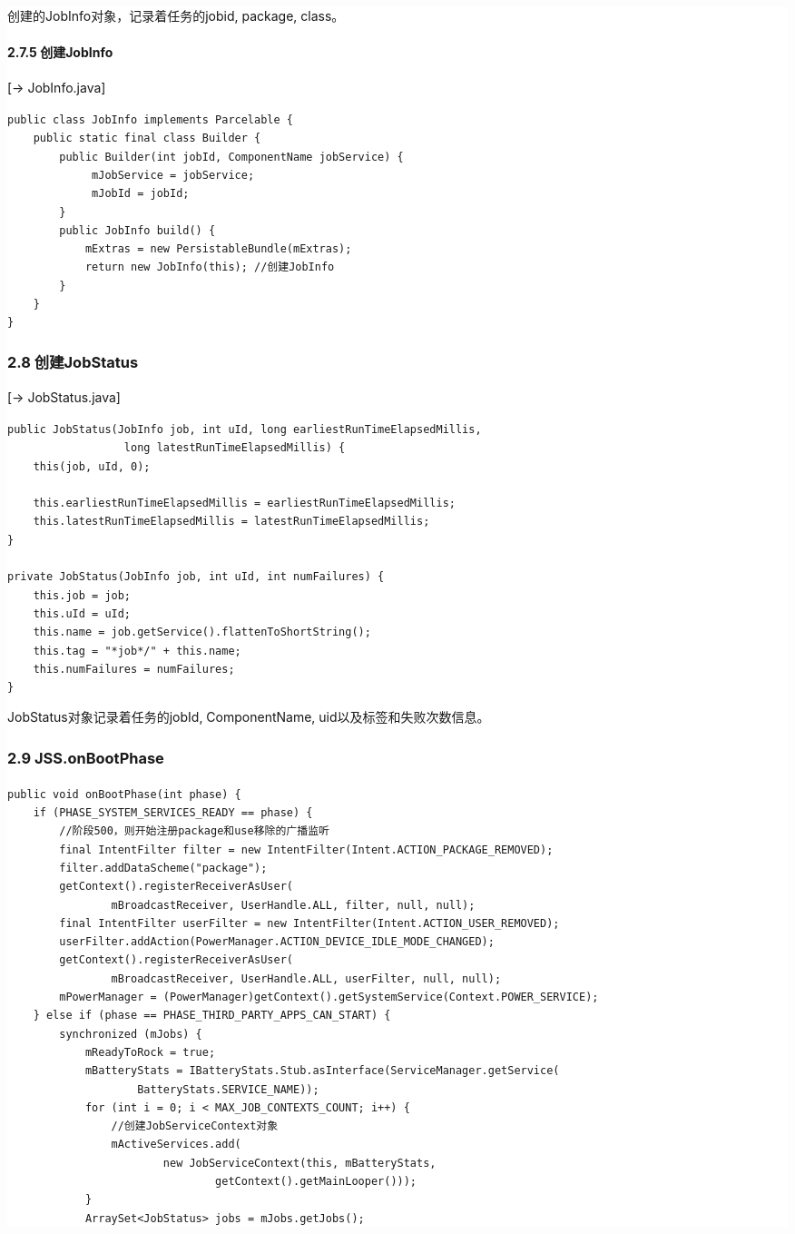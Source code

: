 创建的JobInfo对象，记录着任务的jobid, package, class。 

#### 2.7.5 创建JobInfo
[-> JobInfo.java]

    public class JobInfo implements Parcelable {
        public static final class Builder {
            public Builder(int jobId, ComponentName jobService) {
                 mJobService = jobService;
                 mJobId = jobId;
            }
            public JobInfo build() {
                mExtras = new PersistableBundle(mExtras); 
                return new JobInfo(this); //创建JobInfo
            }
        }
    }

    
### 2.8  创建JobStatus
[-> JobStatus.java]

    public JobStatus(JobInfo job, int uId, long earliestRunTimeElapsedMillis,
                      long latestRunTimeElapsedMillis) {
        this(job, uId, 0);

        this.earliestRunTimeElapsedMillis = earliestRunTimeElapsedMillis;
        this.latestRunTimeElapsedMillis = latestRunTimeElapsedMillis;
    }

    private JobStatus(JobInfo job, int uId, int numFailures) {
        this.job = job;
        this.uId = uId;
        this.name = job.getService().flattenToShortString();
        this.tag = "*job*/" + this.name;
        this.numFailures = numFailures;
    }
    
JobStatus对象记录着任务的jobId, ComponentName, uid以及标签和失败次数信息。

### 2.9 JSS.onBootPhase

    public void onBootPhase(int phase) {
        if (PHASE_SYSTEM_SERVICES_READY == phase) {
            //阶段500，则开始注册package和use移除的广播监听
            final IntentFilter filter = new IntentFilter(Intent.ACTION_PACKAGE_REMOVED);
            filter.addDataScheme("package");
            getContext().registerReceiverAsUser(
                    mBroadcastReceiver, UserHandle.ALL, filter, null, null);
            final IntentFilter userFilter = new IntentFilter(Intent.ACTION_USER_REMOVED);
            userFilter.addAction(PowerManager.ACTION_DEVICE_IDLE_MODE_CHANGED);
            getContext().registerReceiverAsUser(
                    mBroadcastReceiver, UserHandle.ALL, userFilter, null, null);
            mPowerManager = (PowerManager)getContext().getSystemService(Context.POWER_SERVICE);
        } else if (phase == PHASE_THIRD_PARTY_APPS_CAN_START) {
            synchronized (mJobs) {
                mReadyToRock = true;
                mBatteryStats = IBatteryStats.Stub.asInterface(ServiceManager.getService(
                        BatteryStats.SERVICE_NAME));
                for (int i = 0; i < MAX_JOB_CONTEXTS_COUNT; i++) {
                    //创建JobServiceContext对象
                    mActiveServices.add(
                            new JobServiceContext(this, mBatteryStats,
                                    getContext().getMainLooper()));
                }
                ArraySet<JobStatus> jobs = mJobs.getJobs();
